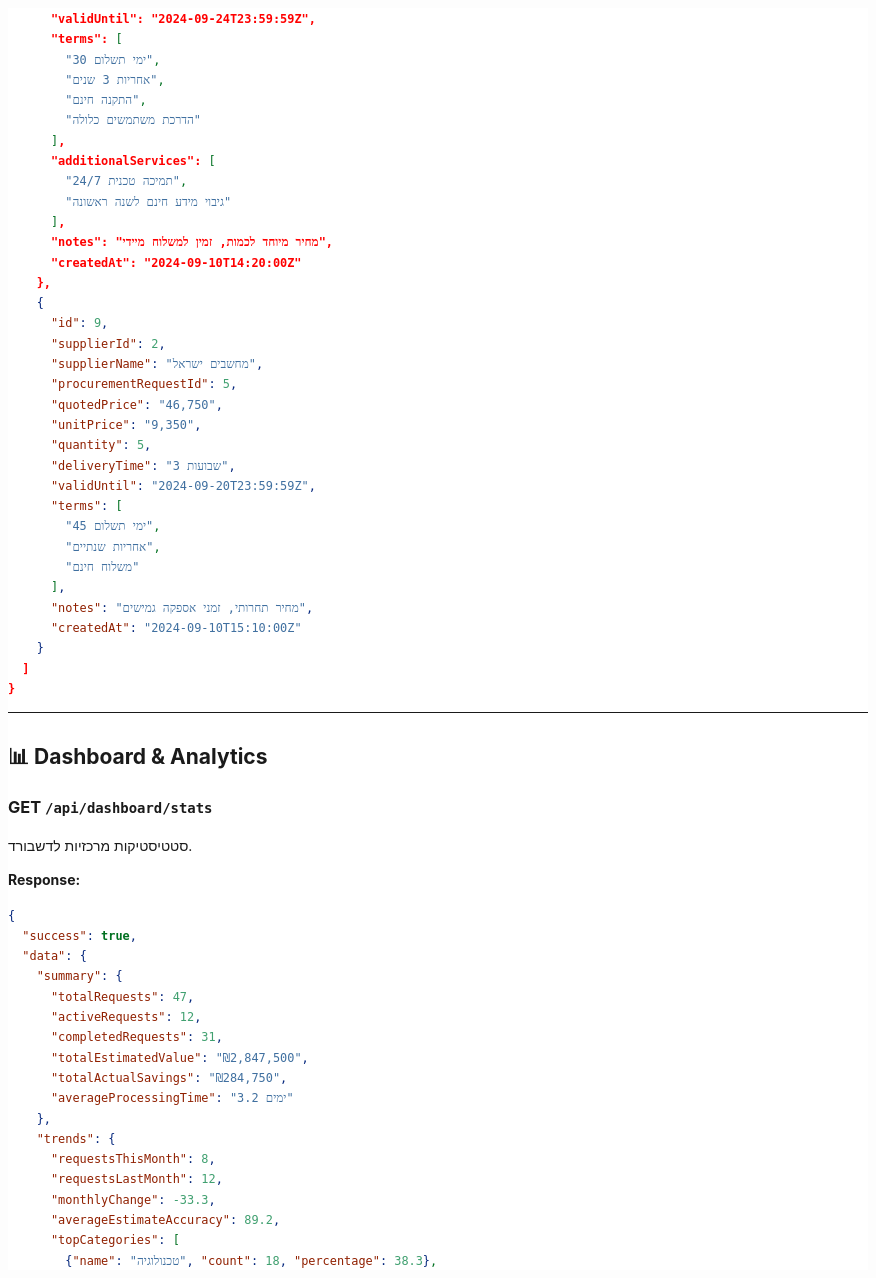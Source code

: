 ```json
      "validUntil": "2024-09-24T23:59:59Z",
      "terms": [
        "30 ימי תשלום",
        "אחריות 3 שנים",
        "התקנה חינם",
        "הדרכת משתמשים כלולה"
      ],
      "additionalServices": [
        "תמיכה טכנית 24/7",
        "גיבוי מידע חינם לשנה ראשונה"
      ],
      "notes": "מחיר מיוחד לכמות, זמין למשלוח מיידי",
      "createdAt": "2024-09-10T14:20:00Z"
    },
    {
      "id": 9,
      "supplierId": 2, 
      "supplierName": "מחשבים ישראל",
      "procurementRequestId": 5,
      "quotedPrice": "46,750",
      "unitPrice": "9,350", 
      "quantity": 5,
      "deliveryTime": "3 שבועות",
      "validUntil": "2024-09-20T23:59:59Z",
      "terms": [
        "45 ימי תשלום",
        "אחריות שנתיים",
        "משלוח חינם"
      ],
      "notes": "מחיר תחרותי, זמני אספקה גמישים",
      "createdAt": "2024-09-10T15:10:00Z"
    }
  ]
}
```

---

## 📊 Dashboard & Analytics

### GET `/api/dashboard/stats`
סטטיסטיקות מרכזיות לדשבורד.

**Response:**
```json
{
  "success": true,
  "data": {
    "summary": {
      "totalRequests": 47,
      "activeRequests": 12,
      "completedRequests": 31,
      "totalEstimatedValue": "₪2,847,500",
      "totalActualSavings": "₪284,750",
      "averageProcessingTime": "3.2 ימים"
    },
    "trends": {
      "requestsThisMonth": 8,
      "requestsLastMonth": 12,
      "monthlyChange": -33.3,
      "averageEstimateAccuracy": 89.2,
      "topCategories": [
        {"name": "טכנולוגיה", "count": 18, "percentage": 38.3},
```
